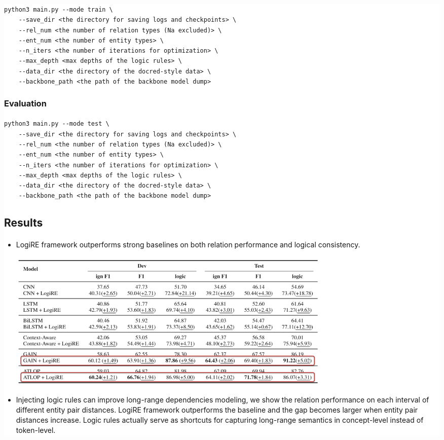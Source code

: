 ```
python3 main.py --mode train \
    --save_dir <the directory for saving logs and checkpoints> \
    --rel_num <the number of relation types (Na excluded)> \
    --ent_num <the number of entity types> \
    --n_iters <the number of iterations for optimization> \
    --max_depth <max depths of the logic rules> \
    --data_dir <the directory of the docred-style data> \
    --backbone_path <the path of the backbone model dump>
```

### Evaluation

```
python3 main.py --mode test \
    --save_dir <the directory for saving logs and checkpoints> \
    --rel_num <the number of relation types (Na excluded)> \
    --ent_num <the number of entity types> \
    --n_iters <the number of iterations for optimization> \
    --max_depth <max depths of the logic rules> \
    --data_dir <the directory of the docred-style data> \
    --backbone_path <the path of the backbone model dump>
```

## Results

- LogiRE framework outperforms strong baselines on both relation performance and logical consistency.
    
    <img src="./figures/ret1.png" alt="drawing" width="600"/>

- Injecting logic rules can improve long-range dependencies modeling, we show the relation performance on each interval of different entity pair distances. LogiRE framework outperforms the baseline and the gap becomes larger when entity pair distances increase. Logic rules actually serve as shortcuts for capturing long-range semantics in concept-level instead of token-level.
